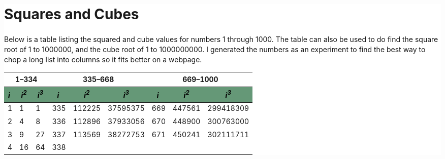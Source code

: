 Squares and Cubes
=================

Below is a table listing the squared and cube values for numbers 1 through 1000. The table can also be used to do find 
the square root of 1 to 1000000, and the cube root of 1 to 1000000000. I generated the numbers as an experiment to find the best way to 
chop a long list into columns so it fits better on a webpage.

<table>
    <thead style="text-align: center">
        <tr>
            <th colspan="3">1&ndash;334</th>
            <th colspan="3">335&ndash;668</th>
            <th colspan="3">669&ndash;1000</th>
        </tr>
        <tr style="font-style: italic; background-color: #659877; color: #000000">
            <th>i<sup>&nbsp;</sup></th>
            <th>i<sup>2</sup></th>
            <th>i<sup>3</sup></th>
            <th>i<sup>&nbsp;</sup></th>
            <th>i<sup>2</sup></th>
            <th>i<sup>3</sup></th>
            <th>i<sup>&nbsp;</sup></th>
            <th>i<sup>2</sup></th>
            <th>i<sup>3</sup></th>
        </tr>
    </thead>
    <tbody class="color-odd-rows">
        <tr>
            <td>1</td>
            <td>1</td>
            <td>1</td>
            <td>335</td>
            <td>112225</td>
            <td>37595375</td>
            <td>669</td>
            <td>447561</td>
            <td>299418309</td>
        </tr><tr>
            <td>2</td>
            <td>4</td>
            <td>8</td>
            <td>336</td>
            <td>112896</td>
            <td>37933056</td>
            <td>670</td>
            <td>448900</td>
            <td>300763000</td>
        </tr><tr>
            <td>3</td>
            <td>9</td>
            <td>27</td>
            <td>337</td>
            <td>113569</td>
            <td>38272753</td>
            <td>671</td>
            <td>450241</td>
            <td>302111711</td>
        </tr><tr>
            <td>4</td>
            <td>16</td>
            <td>64</td>
            <td>338</td>